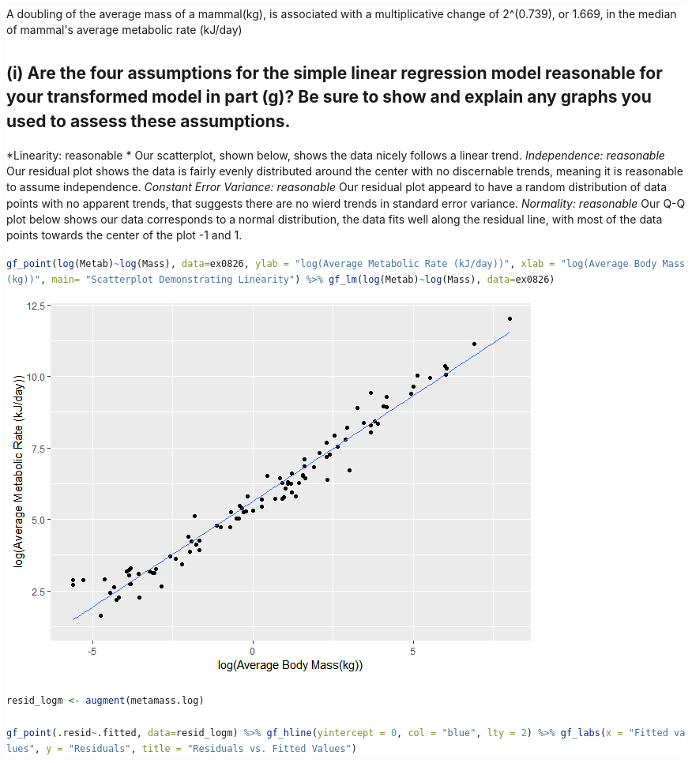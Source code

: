 A doubling of the average mass of a mammal(kg), is associated with a multiplicative change of 2^(0.739), or 1.669, in the median of mammal's average metabolic rate (kJ/day)

(i) Are the four assumptions for the simple linear regression model reasonable for your transformed model in part (g)? Be sure to show and explain any graphs you used to assess these assumptions.
---------------------------------------------------------------------------------------------------------------------------------------------------------------------------------------------------

*Linearity: reasonable * Our scatterplot, shown below, shows the data nicely follows a linear trend. *Independence: reasonable* Our residual plot shows the data is fairly evenly distributed around the center with no discernable trends, meaning it is reasonable to assume independence. *Constant Error Variance: reasonable* Our residual plot appeard to have a random distribution of data points with no apparent trends, that suggests there are no wierd trends in standard error variance. *Normality: reasonable* Our Q-Q plot below shows our data corresponds to a normal distribution, the data fits well along the residual line, with most of the data points towards the center of the plot -1 and 1.

``` r
gf_point(log(Metab)~log(Mass), data=ex0826, ylab = "log(Average Metabolic Rate (kJ/day))", xlab = "log(Average Body Mass(kg))", main= "Scatterplot Demonstrating Linearity") %>% gf_lm(log(Metab)~log(Mass), data=ex0826)
```

![](HW_3_files/figure-markdown_github/unnamed-chunk-9-1.png)

``` r
resid_logm <- augment(metamass.log)

gf_point(.resid~.fitted, data=resid_logm) %>% gf_hline(yintercept = 0, col = "blue", lty = 2) %>% gf_labs(x = "Fitted values", y = "Residuals", title = "Residuals vs. Fitted Values")
```
